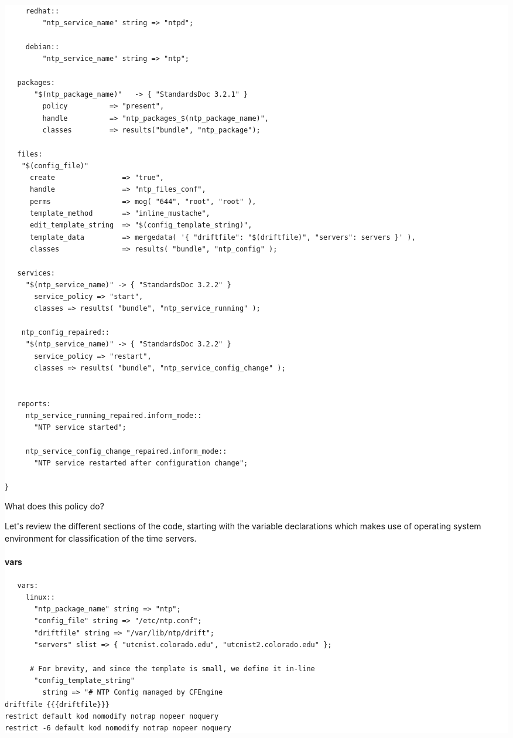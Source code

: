 ```cf3
     redhat::
         "ntp_service_name" string => "ntpd";

     debian::
         "ntp_service_name" string => "ntp";

   packages:
       "$(ntp_package_name)"   -> { "StandardsDoc 3.2.1" } 
         policy          => "present",
         handle          => "ntp_packages_$(ntp_package_name)",
         classes         => results("bundle", "ntp_package");

   files:
    "$(config_file)"
      create                => "true",
      handle                => "ntp_files_conf",
      perms                 => mog( "644", "root", "root" ),
      template_method       => "inline_mustache",
      edit_template_string  => "$(config_template_string)",
      template_data         => mergedata( '{ "driftfile": "$(driftfile)", "servers": servers }' ),
      classes               => results( "bundle", "ntp_config" );

   services:
     "$(ntp_service_name)" -> { "StandardsDoc 3.2.2" } 
       service_policy => "start",
       classes => results( "bundle", "ntp_service_running" );

    ntp_config_repaired::
     "$(ntp_service_name)" -> { "StandardsDoc 3.2.2" } 
       service_policy => "restart",
       classes => results( "bundle", "ntp_service_config_change" );


   reports:
     ntp_service_running_repaired.inform_mode::
       "NTP service started";

     ntp_service_config_change_repaired.inform_mode::
       "NTP service restarted after configuration change";

}
```

What does this policy do?

Let's review the different sections of the code, starting with the variable declarations which makes use of operating system environment for classification of the time servers.

#### vars


```cf3
   vars:
     linux::
       "ntp_package_name" string => "ntp";
       "config_file" string => "/etc/ntp.conf";
       "driftfile" string => "/var/lib/ntp/drift";
       "servers" slist => { "utcnist.colorado.edu", "utcnist2.colorado.edu" };

      # For brevity, and since the template is small, we define it in-line
       "config_template_string"
         string => "# NTP Config managed by CFEngine
driftfile {{{driftfile}}}
restrict default kod nomodify notrap nopeer noquery
restrict -6 default kod nomodify notrap nopeer noquery
```